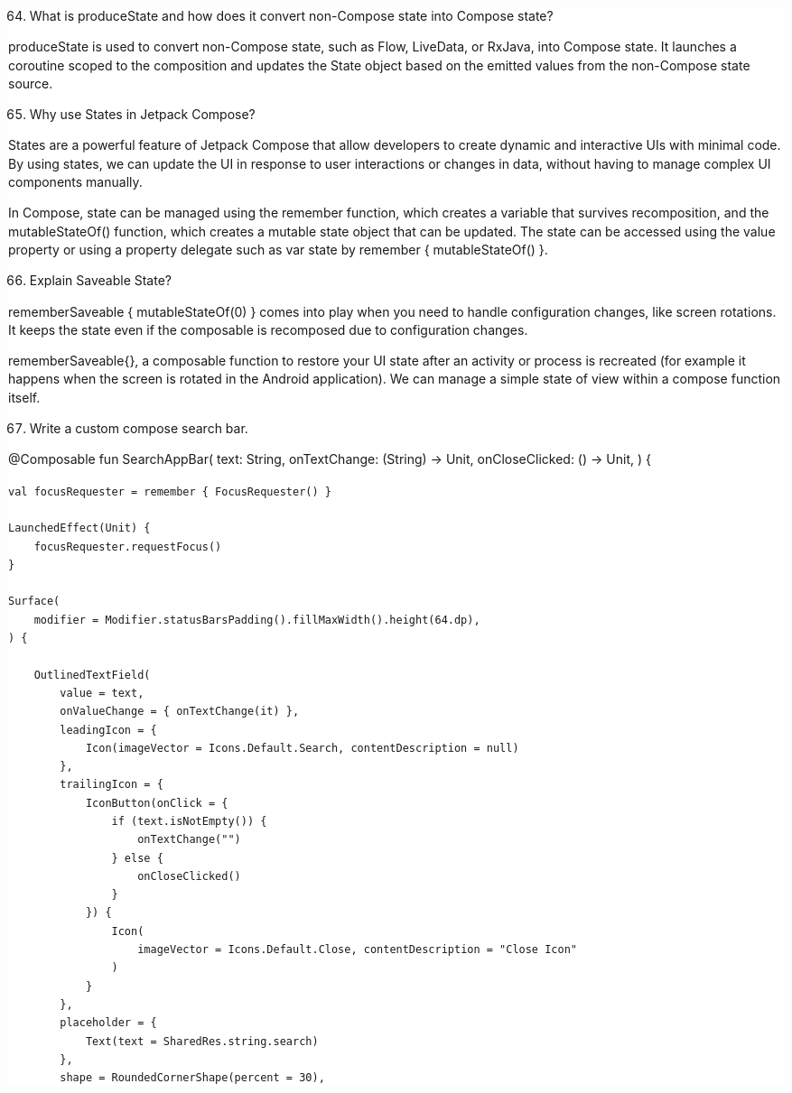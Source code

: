 64. What is produceState and how does it convert non-Compose state into Compose state?

produceState is used to convert non-Compose state, such as Flow, LiveData, or RxJava, into Compose state. It launches a coroutine scoped to the composition and updates the State object based on the emitted values from the non-Compose state source.

65. Why use States in Jetpack Compose?

States are a powerful feature of Jetpack Compose that allow developers to create dynamic and interactive UIs with minimal code. By using states, we can update the UI in response to user interactions or changes in data, without having to manage complex UI components manually.

In Compose, state can be managed using the remember function, which creates a variable that survives recomposition, and the mutableStateOf() function, which creates a mutable state object that can be updated. The state can be accessed using the value property or using a property delegate such as var state by remember { mutableStateOf() }.

66. Explain Saveable State?

rememberSaveable { mutableStateOf(0) } comes into play when you need to handle configuration changes, like screen rotations. It keeps the state even if the composable is recomposed due to configuration changes.

rememberSaveable{}, a composable function to restore your UI state after an activity or process is recreated (for example it happens when the screen is rotated in the Android application). We can manage a simple state of view within a compose function itself.

67. Write a custom compose search bar.

@Composable
fun SearchAppBar(
    text: String,
    onTextChange: (String) -> Unit,
    onCloseClicked: () -> Unit,
) {

    val focusRequester = remember { FocusRequester() }

    LaunchedEffect(Unit) {
        focusRequester.requestFocus()
    }

    Surface(
        modifier = Modifier.statusBarsPadding().fillMaxWidth().height(64.dp),
    ) {

        OutlinedTextField(
            value = text,
            onValueChange = { onTextChange(it) },
            leadingIcon = {
                Icon(imageVector = Icons.Default.Search, contentDescription = null)
            },
            trailingIcon = {
                IconButton(onClick = {
                    if (text.isNotEmpty()) {
                        onTextChange("")
                    } else {
                        onCloseClicked()
                    }
                }) {
                    Icon(
                        imageVector = Icons.Default.Close, contentDescription = "Close Icon"
                    )
                }
            },
            placeholder = {
                Text(text = SharedRes.string.search)
            },
            shape = RoundedCornerShape(percent = 30),